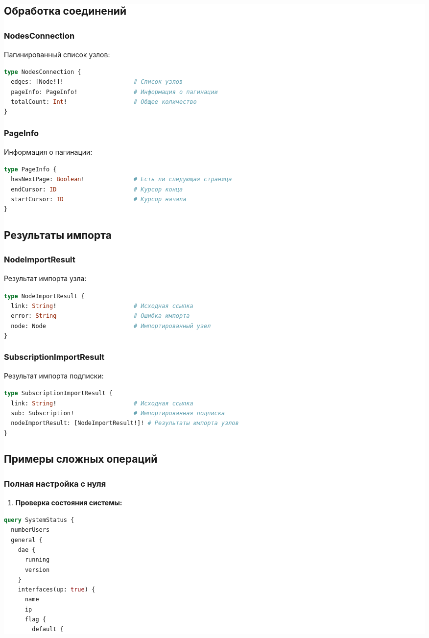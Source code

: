 ## Обработка соединений

### NodesConnection
Пагинированный список узлов:
```graphql
type NodesConnection {
  edges: [Node!]!                    # Список узлов
  pageInfo: PageInfo!                # Информация о пагинации
  totalCount: Int!                   # Общее количество
}
```

### PageInfo
Информация о пагинации:
```graphql
type PageInfo {
  hasNextPage: Boolean!              # Есть ли следующая страница
  endCursor: ID                      # Курсор конца
  startCursor: ID                    # Курсор начала
}
```

## Результаты импорта

### NodeImportResult
Результат импорта узла:
```graphql
type NodeImportResult {
  link: String!                      # Исходная ссылка
  error: String                      # Ошибка импорта
  node: Node                         # Импортированный узел
}
```

### SubscriptionImportResult
Результат импорта подписки:
```graphql
type SubscriptionImportResult {
  link: String!                      # Исходная ссылка
  sub: Subscription!                 # Импортированная подписка
  nodeImportResult: [NodeImportResult!]! # Результаты импорта узлов
}
```

## Примеры сложных операций

### Полная настройка с нуля

1. **Проверка состояния системы:**
```graphql
query SystemStatus {
  numberUsers
  general {
    dae {
      running
      version
    }
    interfaces(up: true) {
      name
      ip
      flag {
        default {
```